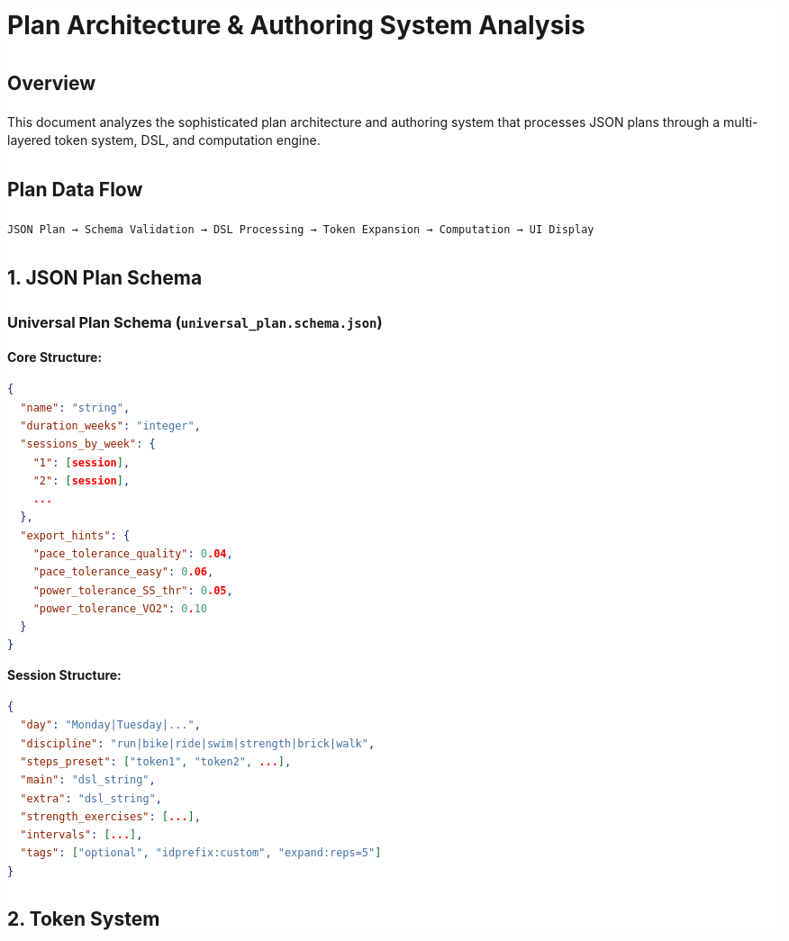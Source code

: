 # Plan Architecture & Authoring System Analysis

## Overview
This document analyzes the sophisticated plan architecture and authoring system that processes JSON plans through a multi-layered token system, DSL, and computation engine.

## Plan Data Flow

```
JSON Plan → Schema Validation → DSL Processing → Token Expansion → Computation → UI Display
```

## 1. JSON Plan Schema

### Universal Plan Schema (`universal_plan.schema.json`)
**Core Structure:**
```json
{
  "name": "string",
  "duration_weeks": "integer",
  "sessions_by_week": {
    "1": [session],
    "2": [session],
    ...
  },
  "export_hints": {
    "pace_tolerance_quality": 0.04,
    "pace_tolerance_easy": 0.06,
    "power_tolerance_SS_thr": 0.05,
    "power_tolerance_VO2": 0.10
  }
}
```

**Session Structure:**
```json
{
  "day": "Monday|Tuesday|...",
  "discipline": "run|bike|ride|swim|strength|brick|walk",
  "steps_preset": ["token1", "token2", ...],
  "main": "dsl_string",
  "extra": "dsl_string",
  "strength_exercises": [...],
  "intervals": [...],
  "tags": ["optional", "idprefix:custom", "expand:reps=5"]
}
```

## 2. Token System
